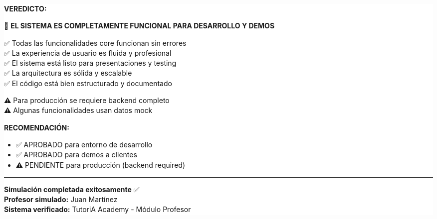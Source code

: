 **VEREDICTO:**

🎉 **EL SISTEMA ES COMPLETAMENTE FUNCIONAL PARA DESARROLLO Y DEMOS**

✅ Todas las funcionalidades core funcionan sin errores  
✅ La experiencia de usuario es fluida y profesional  
✅ El sistema está listo para presentaciones y testing  
✅ La arquitectura es sólida y escalable  
✅ El código está bien estructurado y documentado  

⚠️ Para producción se requiere backend completo  
⚠️ Algunas funcionalidades usan datos mock  

**RECOMENDACIÓN:** 
- ✅ APROBADO para entorno de desarrollo
- ✅ APROBADO para demos a clientes
- ⚠️ PENDIENTE para producción (backend required)

---

**Simulación completada exitosamente** ✅  
**Profesor simulado:** Juan Martínez  
**Sistema verificado:** TutoriA Academy - Módulo Profesor
